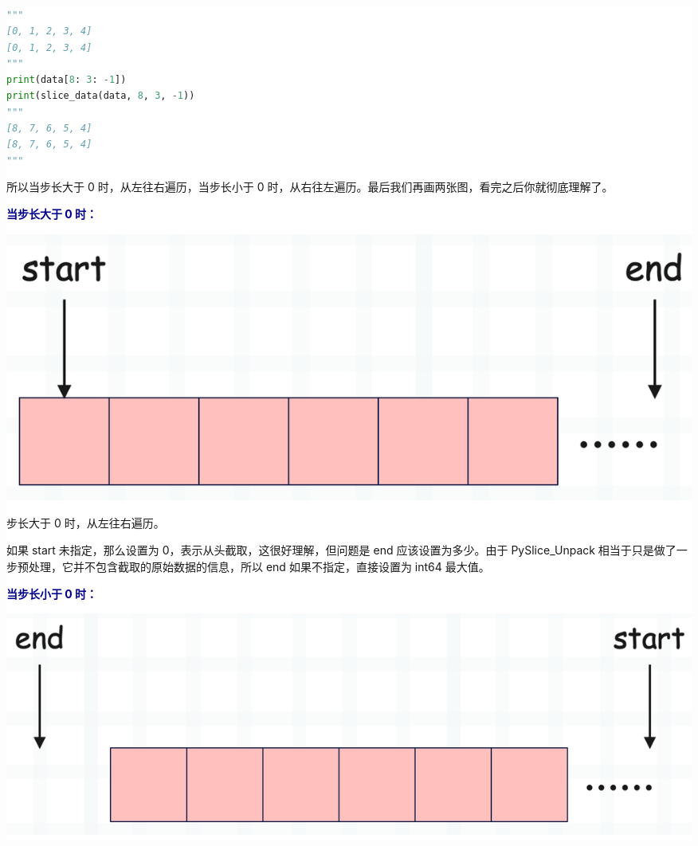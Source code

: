 ~~~python
"""
[0, 1, 2, 3, 4]
[0, 1, 2, 3, 4]
"""
print(data[8: 3: -1])
print(slice_data(data, 8, 3, -1))
"""
[8, 7, 6, 5, 4]
[8, 7, 6, 5, 4]
"""
~~~

所以当步长大于 0 时，从左往右遍历，当步长小于 0 时，从右往左遍历。最后我们再画两张图，看完之后你就彻底理解了。

<font color="darkblue">**当步长大于 0 时：**</font>

![](./images/75.png)

步长大于 0 时，从左往右遍历。

如果 start 未指定，那么设置为 0，表示从头截取，这很好理解，但问题是 end 应该设置为多少。由于 PySlice_Unpack 相当于只是做了一步预处理，它并不包含截取的原始数据的信息，所以 end 如果不指定，直接设置为 int64 最大值。

<font color="darkblue">**当步长小于 0 时：**</font>

![](./images/76.png)
